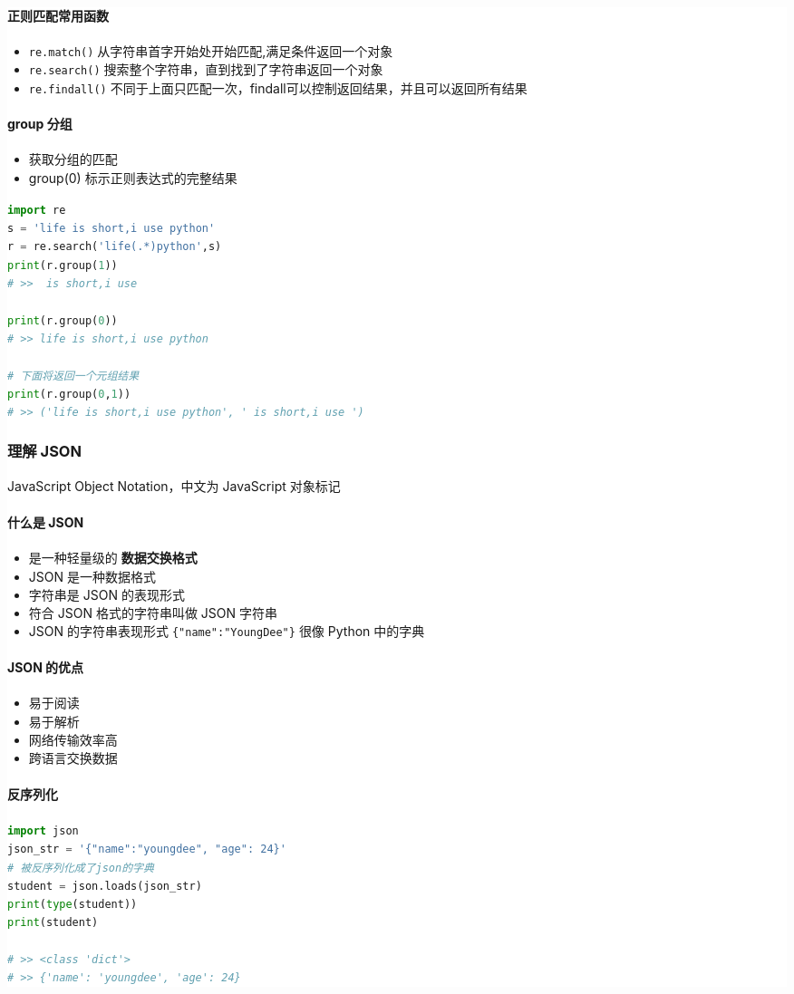 #### 正则匹配常用函数
- `re.match()` 从字符串首字开始处开始匹配,满足条件返回一个对象
- `re.search()` 搜索整个字符串，直到找到了字符串返回一个对象
- `re.findall()` 不同于上面只匹配一次，findall可以控制返回结果，并且可以返回所有结果

#### group 分组
- 获取分组的匹配
- group(0) 标示正则表达式的完整结果
```python
import re
s = 'life is short,i use python'
r = re.search('life(.*)python',s)
print(r.group(1))
# >>  is short,i use

print(r.group(0))
# >> life is short,i use python

# 下面将返回一个元组结果
print(r.group(0,1))
# >> ('life is short,i use python', ' is short,i use ')
```

### 理解 JSON
JavaScript Object Notation，中文为 JavaScript 对象标记

#### 什么是 JSON
- 是一种轻量级的 **数据交换格式**
- JSON 是一种数据格式
- 字符串是 JSON 的表现形式
- 符合 JSON 格式的字符串叫做 JSON 字符串
- JSON 的字符串表现形式 `{"name":"YoungDee"}` 很像 Python 中的字典

#### JSON 的优点
- 易于阅读
- 易于解析
- 网络传输效率高
- 跨语言交换数据

#### 反序列化
```python
import json
json_str = '{"name":"youngdee", "age": 24}'
# 被反序列化成了json的字典
student = json.loads(json_str)
print(type(student))
print(student)

# >> <class 'dict'>
# >> {'name': 'youngdee', 'age': 24}
```

